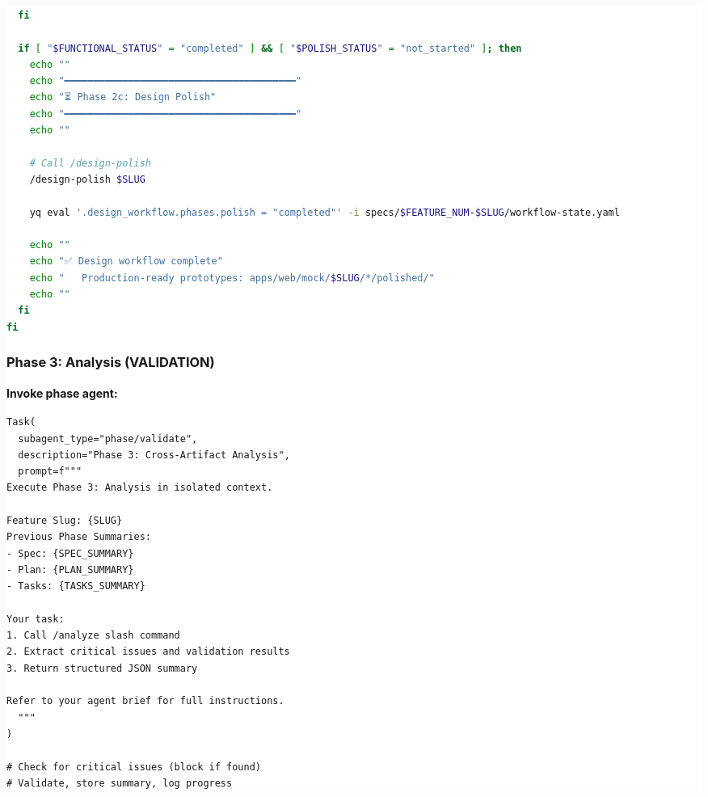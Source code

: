 ```bash
  fi

  if [ "$FUNCTIONAL_STATUS" = "completed" ] && [ "$POLISH_STATUS" = "not_started" ]; then
    echo ""
    echo "━━━━━━━━━━━━━━━━━━━━━━━━━━━━━━━━━━━━━━━━"
    echo "⏳ Phase 2c: Design Polish"
    echo "━━━━━━━━━━━━━━━━━━━━━━━━━━━━━━━━━━━━━━━━"
    echo ""

    # Call /design-polish
    /design-polish $SLUG

    yq eval '.design_workflow.phases.polish = "completed"' -i specs/$FEATURE_NUM-$SLUG/workflow-state.yaml

    echo ""
    echo "✅ Design workflow complete"
    echo "   Production-ready prototypes: apps/web/mock/$SLUG/*/polished/"
    echo ""
  fi
fi
```

### Phase 3: Analysis (VALIDATION)

**Invoke phase agent:**

```
Task(
  subagent_type="phase/validate",
  description="Phase 3: Cross-Artifact Analysis",
  prompt=f"""
Execute Phase 3: Analysis in isolated context.

Feature Slug: {SLUG}
Previous Phase Summaries:
- Spec: {SPEC_SUMMARY}
- Plan: {PLAN_SUMMARY}
- Tasks: {TASKS_SUMMARY}

Your task:
1. Call /analyze slash command
2. Extract critical issues and validation results
3. Return structured JSON summary

Refer to your agent brief for full instructions.
  """
)

# Check for critical issues (block if found)
# Validate, store summary, log progress
```
